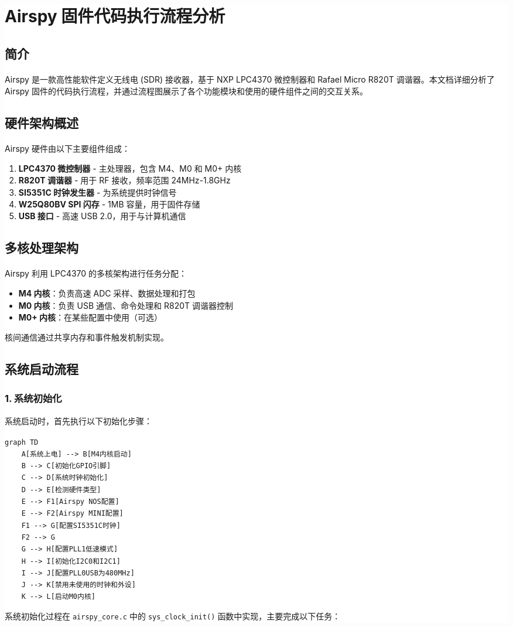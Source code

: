 # Airspy 固件代码执行流程分析

## 简介

Airspy 是一款高性能软件定义无线电 (SDR) 接收器，基于 NXP LPC4370 微控制器和 Rafael Micro R820T 调谐器。本文档详细分析了 Airspy 固件的代码执行流程，并通过流程图展示了各个功能模块和使用的硬件组件之间的交互关系。

## 硬件架构概述

Airspy 硬件由以下主要组件组成：

1. **LPC4370 微控制器** - 主处理器，包含 M4、M0 和 M0+ 内核
2. **R820T 调谐器** - 用于 RF 接收，频率范围 24MHz-1.8GHz
3. **SI5351C 时钟发生器** - 为系统提供时钟信号
4. **W25Q80BV SPI 闪存** - 1MB 容量，用于固件存储
5. **USB 接口** - 高速 USB 2.0，用于与计算机通信

## 多核处理架构

Airspy 利用 LPC4370 的多核架构进行任务分配：

- **M4 内核**：负责高速 ADC 采样、数据处理和打包
- **M0 内核**：负责 USB 通信、命令处理和 R820T 调谐器控制
- **M0+ 内核**：在某些配置中使用（可选）

核间通信通过共享内存和事件触发机制实现。

## 系统启动流程

### 1. 系统初始化

系统启动时，首先执行以下初始化步骤：

```mermaid
graph TD
    A[系统上电] --> B[M4内核启动]
    B --> C[初始化GPIO引脚]
    C --> D[系统时钟初始化]
    D --> E[检测硬件类型]
    E --> F1[Airspy NOS配置]
    E --> F2[Airspy MINI配置]
    F1 --> G[配置SI5351C时钟]
    F2 --> G
    G --> H[配置PLL1低速模式]
    H --> I[初始化I2C0和I2C1]
    I --> J[配置PLL0USB为480MHz]
    J --> K[禁用未使用的时钟和外设]
    K --> L[启动M0内核]
```

系统初始化过程在 `airspy_core.c` 中的 `sys_clock_init()` 函数中实现，主要完成以下任务：
